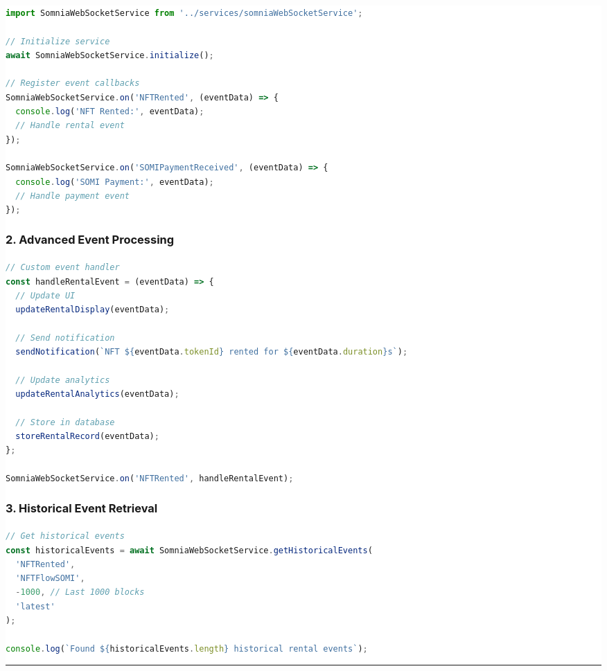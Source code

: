 ```javascript
import SomniaWebSocketService from '../services/somniaWebSocketService';

// Initialize service
await SomniaWebSocketService.initialize();

// Register event callbacks
SomniaWebSocketService.on('NFTRented', (eventData) => {
  console.log('NFT Rented:', eventData);
  // Handle rental event
});

SomniaWebSocketService.on('SOMIPaymentReceived', (eventData) => {
  console.log('SOMI Payment:', eventData);
  // Handle payment event
});
```

### **2. Advanced Event Processing**

```javascript
// Custom event handler
const handleRentalEvent = (eventData) => {
  // Update UI
  updateRentalDisplay(eventData);
  
  // Send notification
  sendNotification(`NFT ${eventData.tokenId} rented for ${eventData.duration}s`);
  
  // Update analytics
  updateRentalAnalytics(eventData);
  
  // Store in database
  storeRentalRecord(eventData);
};

SomniaWebSocketService.on('NFTRented', handleRentalEvent);
```

### **3. Historical Event Retrieval**

```javascript
// Get historical events
const historicalEvents = await SomniaWebSocketService.getHistoricalEvents(
  'NFTRented',
  'NFTFlowSOMI',
  -1000, // Last 1000 blocks
  'latest'
);

console.log(`Found ${historicalEvents.length} historical rental events`);
```

---